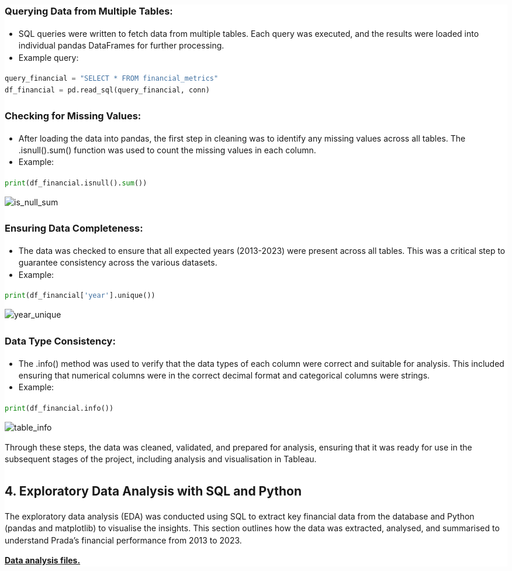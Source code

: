 <h3>Querying Data from Multiple Tables:</h3>

- SQL queries were written to fetch data from multiple tables. Each query was executed, and the results were loaded into individual pandas DataFrames for further processing.
- Example query:
```python 
query_financial = "SELECT * FROM financial_metrics"
df_financial = pd.read_sql(query_financial, conn)
```

<h3>Checking for Missing Values:</h3>

- After loading the data into pandas, the first step in cleaning was to identify any missing values across all tables. The .isnull().sum() function was used to count the missing values in each column.
- Example:
```python 
print(df_financial.isnull().sum())
```
![is_null_sum](https://github.com/user-attachments/assets/4552c4be-51af-4a28-b496-96729c3b158e)

<h3>Ensuring Data Completeness:</h3>

- The data was checked to ensure that all expected years (2013-2023) were present across all tables. This was a critical step to guarantee consistency across the various datasets.
- Example:
```python 
print(df_financial['year'].unique())
```
![year_unique](https://github.com/user-attachments/assets/e071221c-5c7c-4881-b1c0-348ba84c4376)

<h3>Data Type Consistency:</h3>

- The .info() method was used to verify that the data types of each column were correct and suitable for analysis. This included ensuring that numerical columns were in the correct decimal format and categorical columns were strings.
- Example:
```python 
print(df_financial.info())
```
![table_info](https://github.com/user-attachments/assets/b0f9bda4-eef5-4f99-944b-01970ba741e1)

Through these steps, the data was cleaned, validated, and prepared for analysis, ensuring that it was ready for use in the subsequent stages of the project, including analysis and visualisation in Tableau.

<h2>4. Exploratory Data Analysis with SQL and Python</h2>

The exploratory data analysis (EDA) was conducted using SQL to extract key financial data from the database and Python (pandas and matplotlib) to visualise the insights. This section outlines how the data was extracted, analysed, and summarised to understand Prada’s financial performance from 2013 to 2023.

<b><a href='https://github.com/rahul-singh0/prada-financial-analysis/tree/main/data_analysis' target="_blank">Data analysis files.</a></b>
